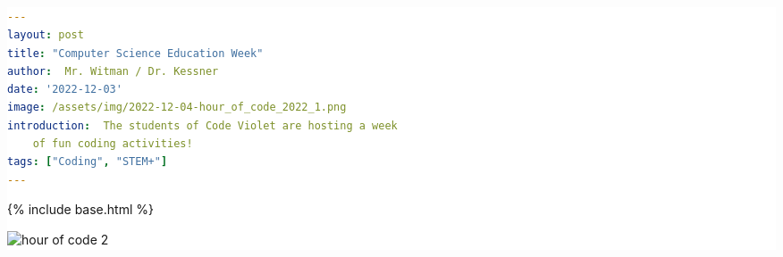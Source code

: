 ```yaml
---
layout: post
title: "Computer Science Education Week"
author:  Mr. Witman / Dr. Kessner
date: '2022-12-03'
image: /assets/img/2022-12-04-hour_of_code_2022_1.png
introduction:  The students of Code Violet are hosting a week
    of fun coding activities!
tags: ["Coding", "STEM+"]
---
```


{% include base.html %}

<img title="hour of code 2" class="inline_image" src="{{base}}/assets/img/2022-12-04-hour_of_code_2022_2.png" width="100%"/>



